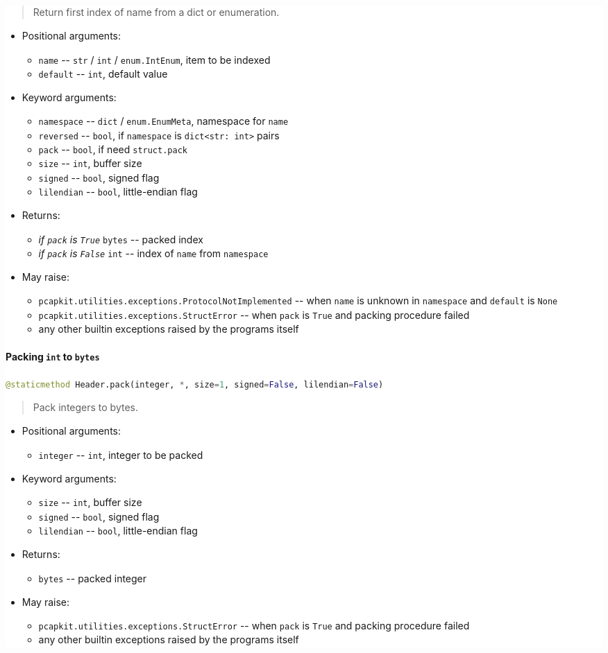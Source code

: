  > Return first index of name from a dict or enumeration.

 - Positional arguments:
    * `name` -- `str` / `int` / `enum.IntEnum`, item to be indexed
    * `default` -- `int`, default value

 - Keyword arguments:
    * `namespace` -- `dict` / `enum.EnumMeta`, namespace for `name`
    * `reversed` -- `bool`, if `namespace` is `dict<str: int>` pairs
    * `pack` -- `bool`, if need `struct.pack`
    * `size` -- `int`, buffer size
    * `signed` -- `bool`, signed flag
    * `lilendian` -- `bool`, little-endian flag

 - Returns:
    * *if `pack` is `True`* `bytes` -- packed index
    * *if `pack` is `False`* `int` -- index of `name` from `namespace`

 - May raise:
    * `pcapkit.utilities.exceptions.ProtocolNotImplemented` -- when `name` is unknown in `namespace` and `default` is `None`
    * `pcapkit.utilities.exceptions.StructError` -- when `pack` is `True` and packing procedure failed
    * any other builtin exceptions raised by the programs itself

#### Packing `int` to `bytes`

```python
@staticmethod Header.pack(integer, *, size=1, signed=False, lilendian=False)
```

 > Pack integers to bytes.

 - Positional arguments:
    * `integer` -- `int`, integer to be packed

 - Keyword arguments:
    * `size` -- `int`, buffer size
    * `signed` -- `bool`, signed flag
    * `lilendian` -- `bool`, little-endian flag

 - Returns:
    * `bytes` -- packed integer

 - May raise:
   * `pcapkit.utilities.exceptions.StructError` -- when `pack` is `True` and packing procedure failed
   * any other builtin exceptions raised by the programs itself
